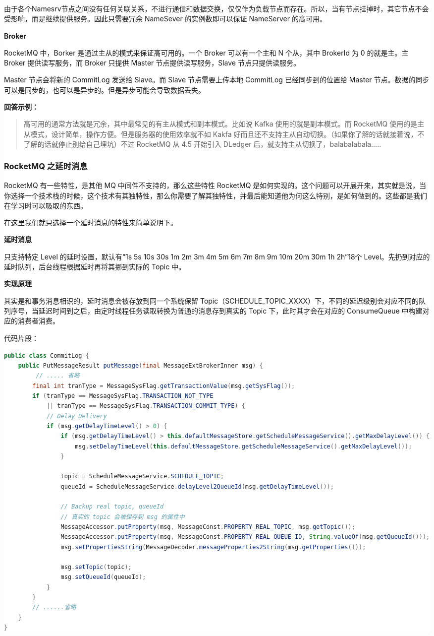 由于各个Namesrv节点之间没有任何关联关系，不进行通信和数据交换，仅仅作为负载节点而存在。所以，当有节点挂掉时，其它节点不会受影响，而是继续提供服务。因此只需要冗余 NameSever 的实例数即可以保证 NameServer 的高可用。

**Broker**

RocketMQ 中，Borker 是通过主从的模式来保证高可用的。一个 Broker 可以有一个主和 N 个从，其中 BrokerId 为 0 的就是主。主 Broker 提供读写服务，而 Broker 只提供 Master 节点提供读写服务，Slave 节点只提供读服务。

Master 节点会将新的 CommitLog 发送给 Slave。而 Slave 节点需要上传本地 CommitLog 已经同步到的位置给 Master 节点。数据的同步可以是同步的，也可以是异步的。但是异步可能会导致数据丢失。

**回答示例：**

> 高可用的通常方法就是冗余，其中最常见的有主从模式和副本模式。比如说 Kafka 使用的就是副本模式。而 RocketMQ 使用的是主从模式，设计简单，操作方便。但是服务器的使用效率就不如 Kakfa 好而且还不支持主从自动切换。（如果你了解的话就接着说，不了解的话就停止别给自己埋坑）不过 RocketMQ 从 4.5 开始引入 DLedger 后，就支持主从切换了，balabalabala.....

### RocketMQ 之延时消息

RocketMQ 有一些特性，是其他 MQ 中间件不支持的，那么这些特性 RocketMQ 是如何实现的。这个问题可以开展开来，其实就是说，当你选择一个技术栈的时候，这个技术有其独特性，那么你需要了解其独特性，并最后能知道他为何这么特别，是如何做到的。这些都是我们在学习时可以吸取的东西。

在这里我们就只选择一个延时消息的特性来简单说明下。

**延时消息**

只支持特定 Level 的延时设置，默认有“1s 5s 10s 30s 1m 2m 3m 4m 5m 6m 7m 8m 9m 10m 20m 30m 1h 2h”18个 Level。先扔到对应的延时队列，后台线程根据延时再将其挪到实际的 Topic 中。

**实现原理**

其实是和事务消息相识的，延时消息会被存放到同一个系统保留 Topic（SCHEDULE\_TOPIC_XXXX）下，不同的延迟级别会对应不同的队列序号，当延迟时间到之后，由定时线程任务读取转换为普通的消息存到真实的 Topic 下，此时其才会在对应的 ConsumeQueue 中构建对应的消费者消费。

代码片段：
```java
public class CommitLog {
    public PutMessageResult putMessage(final MessageExtBrokerInner msg) {
         // ..... 省略
        final int tranType = MessageSysFlag.getTransactionValue(msg.getSysFlag());
        if (tranType == MessageSysFlag.TRANSACTION_NOT_TYPE
            || tranType == MessageSysFlag.TRANSACTION_COMMIT_TYPE) {
            // Delay Delivery
            if (msg.getDelayTimeLevel() > 0) {
                if (msg.getDelayTimeLevel() > this.defaultMessageStore.getScheduleMessageService().getMaxDelayLevel()) {
                    msg.setDelayTimeLevel(this.defaultMessageStore.getScheduleMessageService().getMaxDelayLevel());
                }

                topic = ScheduleMessageService.SCHEDULE_TOPIC;
                queueId = ScheduleMessageService.delayLevel2QueueId(msg.getDelayTimeLevel());

                // Backup real topic, queueId
                // 真实的 topic 会被保存到 msg 的属性中
                MessageAccessor.putProperty(msg, MessageConst.PROPERTY_REAL_TOPIC, msg.getTopic());
                MessageAccessor.putProperty(msg, MessageConst.PROPERTY_REAL_QUEUE_ID, String.valueOf(msg.getQueueId()));
                msg.setPropertiesString(MessageDecoder.messageProperties2String(msg.getProperties()));

                msg.setTopic(topic);
                msg.setQueueId(queueId);
            }
        }
        // ......省略
    }
}
```
